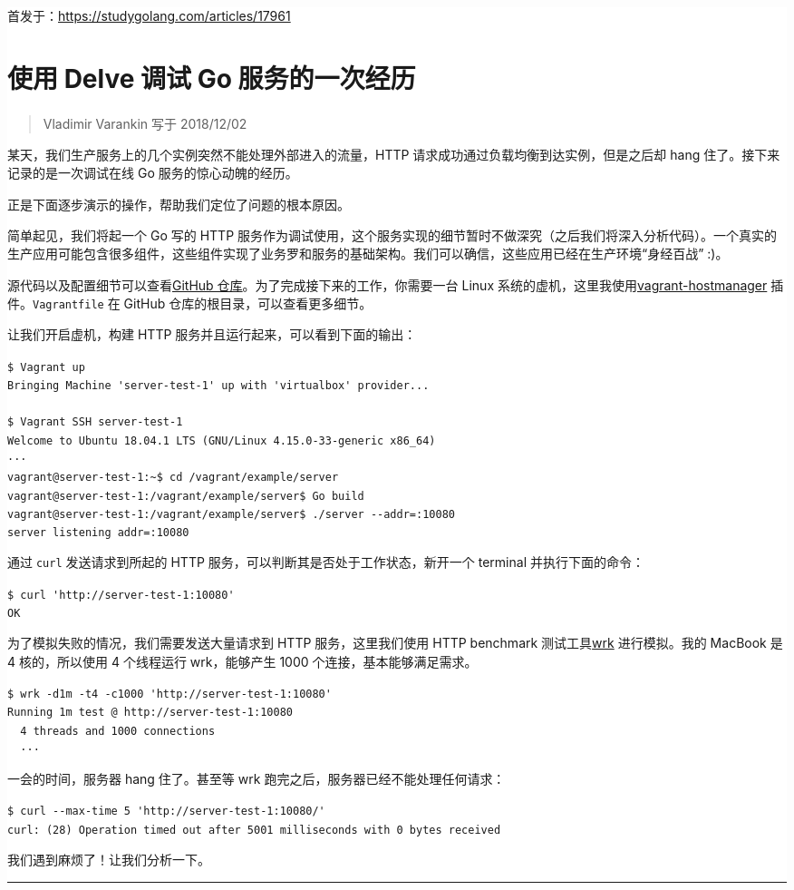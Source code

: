 首发于：https://studygolang.com/articles/17961

# 使用 Delve 调试 Go 服务的一次经历

> Vladimir Varankin 写于 2018/12/02

某天，我们生产服务上的几个实例突然不能处理外部进入的流量，HTTP 请求成功通过负载均衡到达实例，但是之后却 hang 住了。接下来记录的是一次调试在线 Go 服务的惊心动魄的经历。

正是下面逐步演示的操作，帮助我们定位了问题的根本原因。

简单起见，我们将起一个 Go 写的 HTTP 服务作为调试使用，这个服务实现的细节暂时不做深究（之后我们将深入分析代码）。一个真实的生产应用可能包含很多组件，这些组件实现了业务罗和服务的基础架构。我们可以确信，这些应用已经在生产环境“身经百战” :)。

源代码以及配置细节可以查看[GitHub 仓库](https://github.com/narqo/postmortem-debug-go)。为了完成接下来的工作，你需要一台 Linux 系统的虚机，这里我使用[vagrant-hostmanager](https://github.com/sevos/vagrant-hostmanager) 插件。`Vagrantfile` 在 GitHub 仓库的根目录，可以查看更多细节。

让我们开启虚机，构建 HTTP 服务并且运行起来，可以看到下面的输出：

```shell
$ Vagrant up
Bringing Machine 'server-test-1' up with 'virtualbox' provider...

$ Vagrant SSH server-test-1
Welcome to Ubuntu 18.04.1 LTS (GNU/Linux 4.15.0-33-generic x86_64)
···
vagrant@server-test-1:~$ cd /vagrant/example/server
vagrant@server-test-1:/vagrant/example/server$ Go build
vagrant@server-test-1:/vagrant/example/server$ ./server --addr=:10080
server listening addr=:10080
```

通过 `curl` 发送请求到所起的 HTTP 服务，可以判断其是否处于工作状态，新开一个 terminal 并执行下面的命令：

```shell
$ curl 'http://server-test-1:10080'
OK
```

为了模拟失败的情况，我们需要发送大量请求到 HTTP 服务，这里我们使用 HTTP benchmark 测试工具[wrk](https://github.com/wg/wrk) 进行模拟。我的 MacBook 是 4 核的，所以使用 4 个线程运行 wrk，能够产生 1000 个连接，基本能够满足需求。

```shell
$ wrk -d1m -t4 -c1000 'http://server-test-1:10080'
Running 1m test @ http://server-test-1:10080
  4 threads and 1000 connections
  ···
```

一会的时间，服务器 hang 住了。甚至等 wrk 跑完之后，服务器已经不能处理任何请求：

```shell
$ curl --max-time 5 'http://server-test-1:10080/'
curl: (28) Operation timed out after 5001 milliseconds with 0 bytes received
```

我们遇到麻烦了！让我们分析一下。

---